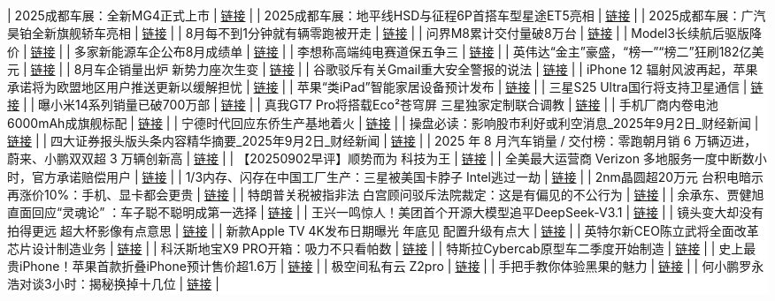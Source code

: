 | 2025成都车展：全新MG4正式上市 | [链接](https://auto.sina.com.cn/newcar/2025-08-29/detail-infnrsth5979925.shtml) |
| 2025成都车展：地平线HSD与征程6P首搭车型星途ET5亮相 | [链接](https://auto.sina.com.cn/newcar/2025-08-29/detail-infnsira2497224.shtml) |
| 2025成都车展：广汽昊铂全新旗舰轿车亮相 | [链接](https://auto.sina.com.cn/newcar/2025-08-29/detail-infnrwze5875414.shtml) |
| 8月每不到1分钟就有辆零跑被开走 | [链接](https://s.weibo.com/weibo?q=%238%E6%9C%88%E6%AF%8F%E4%B8%8D%E5%88%B01%E5%88%86%E9%92%9F%E5%B0%B1%E6%9C%89%E8%BE%86%E9%9B%B6%E8%B7%91%E8%A2%AB%E5%BC%80%E8%B5%B0%23&c=spr_auto_trackid_5c89d7fe2afcc8ad) |
| 问界M8累计交付量破8万台 | [链接](https://s.weibo.com/weibo?q=%23%E9%97%AE%E7%95%8CM8%E7%B4%AF%E8%AE%A1%E4%BA%A4%E4%BB%98%E9%87%8F%E7%A0%B48%E4%B8%87%E5%8F%B0%23&c=spr_auto_trackid_5c89d7fe2afcc8ad) |
| Model3长续航后驱版降价 | [链接](https://s.weibo.com/weibo?q=%23Model3%E9%95%BF%E7%BB%AD%E8%88%AA%E5%90%8E%E9%A9%B1%E7%89%88%E9%99%8D%E4%BB%B7%23&c=spr_auto_trackid_5c89d7fe2afcc8ad) |
| 多家新能源车企公布8月成绩单 | [链接](https://s.weibo.com/weibo?q=%23%E5%A4%9A%E5%AE%B6%E6%96%B0%E8%83%BD%E6%BA%90%E8%BD%A6%E4%BC%81%E5%85%AC%E5%B8%838%E6%9C%88%E6%88%90%E7%BB%A9%E5%8D%95%23&c=spr_auto_trackid_5c89d7fe2afcc8ad) |
| 李想称高端纯电赛道保五争三 | [链接](https://s.weibo.com/weibo?q=%23%E6%9D%8E%E6%83%B3%E7%A7%B0%E9%AB%98%E7%AB%AF%E7%BA%AF%E7%94%B5%E8%B5%9B%E9%81%93%E4%BF%9D%E4%BA%94%E4%BA%89%E4%B8%89%23&c=spr_auto_trackid_5c89d7fe2afcc8ad) |
| 英伟达“金主”豪盛，“榜一”“榜二”狂刷182亿美元 | [链接](https://finance.sina.com.cn/stock/relnews/2025-09-02/doc-infpaafm8639282.shtml) |
| 8月车企销量出炉 新势力座次生变 | [链接](https://finance.sina.com.cn/stock/relnews/2025-09-02/doc-infpaafm8631509.shtml) |
| 谷歌驳斥有关Gmail重大安全警报的说法 | [链接](https://finance.sina.com.cn/stock/usstock/c/2025-09-02/doc-infnzvxu9177002.shtml) |
| iPhone 12 辐射风波再起，苹果承诺将为欧盟地区用户推送更新以缓解担忧 | [链接](https://finance.sina.com.cn/tech/digi/2025-09-02/doc-infpaafp7122573.shtml) |
| 苹果“类iPad”智能家居设备预计发布 | [链接](https://finance.sina.com.cn/tech/digi/2024-09-29/doc-incqvxpn3263281.shtml) |
| 三星S25 Ultra国行将支持卫星通信 | [链接](https://finance.sina.com.cn/tech/roll/2024-09-29/doc-incqurtw9403351.shtml) |
| 曝小米14系列销量已破700万部 | [链接](https://finance.sina.com.cn/tech/roll/2024-09-29/doc-incqvhru3478463.shtml) |
| 真我GT7 Pro将搭载Eco²苍穹屏 三星独家定制联合调教 | [链接](https://finance.sina.com.cn/tech/2024-10-23/doc-inctpvrx6753575.shtml) |
| 手机厂商内卷电池 6000mAh成旗舰标配 | [链接](https://finance.sina.com.cn/tech/roll/2024-09-30/doc-incqvtfn5712425.shtml) |
| 宁德时代回应东侨生产基地着火 | [链接](https://finance.sina.com.cn/tech/digi/2024-09-30/doc-incqwusw8464552.shtml) |
| 操盘必读：影响股市利好或利空消息_2025年9月2日_财经新闻 | [链接](https://finance.sina.com.cn/stock/cpbd/2025-09-02/doc-infpaafm8647975.shtml) |
| 四大证券报头版头条内容精华摘要_2025年9月2日_财经新闻 | [链接](https://finance.sina.com.cn/stock/y/2025-09-02/doc-infpaafm8645085.shtml) |
| 2025 年 8 月汽车销量 / 交付榜：零跑朝月销 6 万辆迈进，蔚来、小鹏双双超 3 万辆创新高 | [链接](https://finance.sina.com.cn/tech/digi/2025-09-02/doc-infnzfaa9538113.shtml) |
| 【20250902早评】顺势而为 科技为王 | [链接](https://finance.sina.com.cn/tech/roll/2025-09-02/doc-infnzezx7592678.shtml) |
| 全美最大运营商 Verizon 多地服务一度中断数小时，官方承诺赔偿用户 | [链接](https://finance.sina.com.cn/tech/digi/2025-09-01/doc-infnzfaa9523948.shtml) |
| 1/3内存、闪存在中国工厂生产：三星被美国卡脖子 Intel逃过一劫 | [链接](https://finance.sina.com.cn/tech/discovery/2025-09-01/doc-infnzfaa9520398.shtml) |
| 2nm晶圆超20万元 台积电暗示再涨价10%：手机、显卡都会更贵 | [链接](https://finance.sina.com.cn/tech/discovery/2025-09-01/doc-infnyyue1014785.shtml) |
| 特朗普关税被指非法 白宫顾问驳斥法院裁定：这是有偏见的不公行为 | [链接](https://finance.sina.com.cn/tech/roll/2025-09-01/doc-infnyunc7769835.shtml) |
| 余承东、贾健旭直面回应“灵魂论” ：车子聪不聪明成第一选择 | [链接](https://finance.sina.com.cn/tech/roll/2025-09-01/doc-infnyqef7831396.shtml) |
| 王兴一鸣惊人！美团首个开源大模型追平DeepSeek-V3.1 | [链接](https://finance.sina.com.cn/tech/roll/2025-09-01/doc-infnyqef7824228.shtml) |
| 镜头变大却没有拍得更远 超大杯影像有点意思 | [链接](https://finance.sina.com.cn/tech/digi/2025-03-18/doc-inepywac3176188.shtml) |
| 新款Apple TV 4K发布日期曝光 年底见 配置升级有点大 | [链接](https://finance.sina.com.cn/tech/roll/2025-03-18/doc-inepznxw6965285.shtml) |
| 英特尔新CEO陈立武将全面改革芯片设计制造业务 | [链接](https://finance.sina.com.cn/tech/digi/2025-03-18/doc-inepyfem3488852.shtml) |
| 科沃斯地宝X9 PRO开箱：吸力不只看帕数 | [链接](https://video.sina.com.cn/p/tech/2025-03-18/detail-inepyfem3478966.d.html) |
| 特斯拉Cybercab原型车二季度开始制造 | [链接](https://finance.sina.com.cn/tech/roll/2025-03-18/doc-inepztfp8861050.shtml) |
| 史上最贵iPhone！苹果首款折叠iPhone预计售价超1.6万 | [链接](https://finance.sina.com.cn/tech/roll/2025-03-18/doc-inepztfu6857972.shtml) |
| 极空间私有云 Z2pro | [链接](https://zhongce.sina.com.cn/) |
| 手把手教你体验黑果的魅力 | [链接](https://zhongce.sina.com.cn/article/view/171568/) |
| 何小鹏罗永浩对谈3小时：揭秘换掉十几位 | [链接](https://finance.sina.com.cn/tech/csj/2025-08-27/doc-infnkyfm9223501.shtml) |